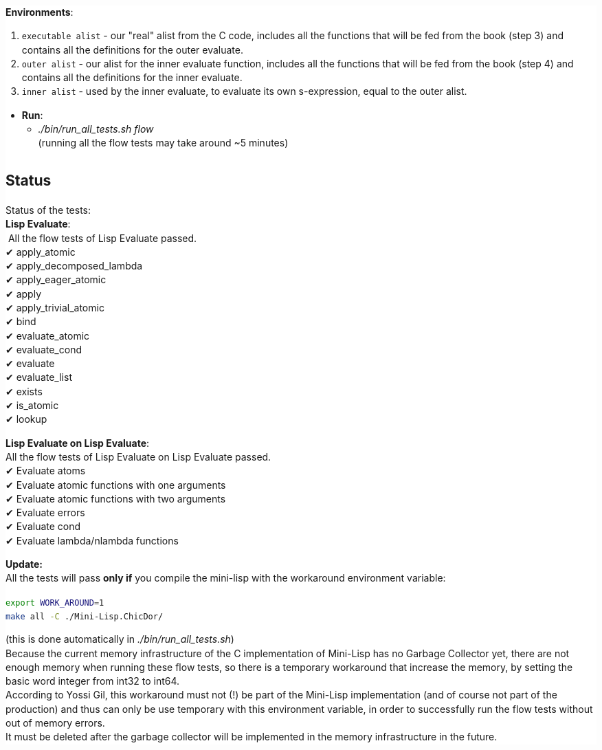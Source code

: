 **Environments**:<br>
1. `executable alist` - our "real" alist from the C code, includes all the functions
that will be fed from the book (step 3) and contains all the definitions for the outer evaluate.
2. `outer alist` - our alist for the inner evaluate function, includes all the functions
that will be fed from the book (step 4) and contains all the definitions for the inner evaluate.
3. `inner alist` - used by the inner evaluate, to evaluate its own s-expression, equal to the outer alist.
* **Run**:
  * _./bin/run_all_tests.sh flow_<br>
  (running all the flow tests may take around ~5 minutes)

## Status
Status of the tests:<br>
**Lisp Evaluate**:<br>️
All the flow tests of Lisp Evaluate passed.<br>
✔ apply_atomic<br>
✔ apply_decomposed_lambda<br>
✔ apply_eager_atomic<br>
✔ apply<br>
✔ apply_trivial_atomic<br>
✔ bind<br>
✔ evaluate_atomic<br>
✔ evaluate_cond<br>
✔ evaluate<br>
✔ evaluate_list<br>
✔ exists<br>
✔ is_atomic<br>
✔ lookup<br>

**Lisp Evaluate on Lisp Evaluate**:<br>
All the flow tests of Lisp Evaluate on Lisp Evaluate passed.<br>
✔ Evaluate atoms<br>
✔ Evaluate atomic functions with one arguments<br>
✔ Evaluate atomic functions with two arguments<br>
✔ Evaluate errors<br>
✔ Evaluate cond<br>
✔ Evaluate lambda/nlambda functions<br>

**Update:**<br>
All the tests will pass **only if** you compile the mini-lisp
with the workaround environment variable:
```bash
export WORK_AROUND=1
make all -C ./Mini-Lisp.ChicDor/
```
(this is done automatically in _./bin/run_all_tests.sh_)<br> 
Because the current memory infrastructure of the C implementation of Mini-Lisp
has no Garbage Collector yet, there are not enough memory when running these flow tests,
so there is a temporary workaround that increase the memory, by setting the basic word integer
from int32 to int64.<br>
According to Yossi Gil, this workaround must not (!) be part of the Mini-Lisp
implementation (and of course not part of the production) and thus can only be use 
temporary with this environment variable, in order to successfully run the flow tests without 
out of memory errors.<br>
It must be deleted after the garbage collector will be implemented in the
memory infrastructure in the future.<br>

